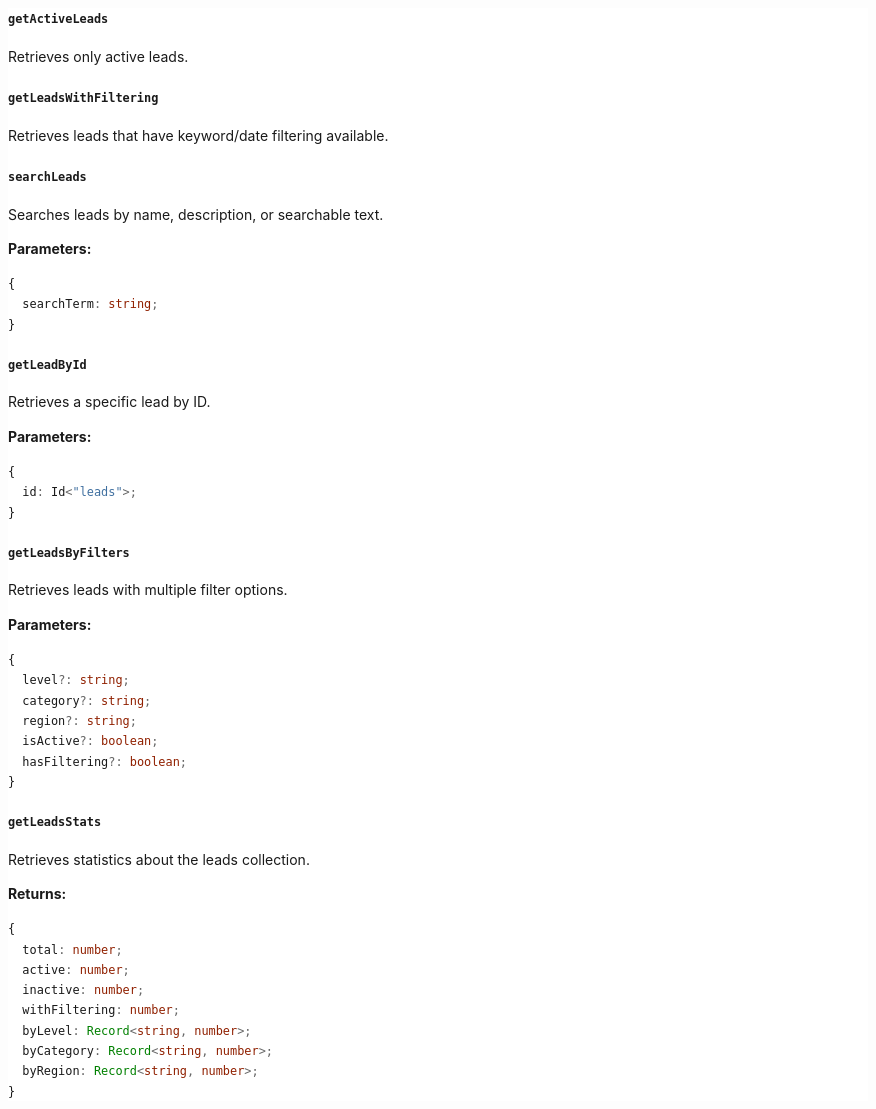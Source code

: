 #### `getActiveLeads`
Retrieves only active leads.

#### `getLeadsWithFiltering`
Retrieves leads that have keyword/date filtering available.

#### `searchLeads`
Searches leads by name, description, or searchable text.

**Parameters:**
```typescript
{
  searchTerm: string;
}
```

#### `getLeadById`
Retrieves a specific lead by ID.

**Parameters:**
```typescript
{
  id: Id<"leads">;
}
```

#### `getLeadsByFilters`
Retrieves leads with multiple filter options.

**Parameters:**
```typescript
{
  level?: string;
  category?: string;
  region?: string;
  isActive?: boolean;
  hasFiltering?: boolean;
}
```

#### `getLeadsStats`
Retrieves statistics about the leads collection.

**Returns:**
```typescript
{
  total: number;
  active: number;
  inactive: number;
  withFiltering: number;
  byLevel: Record<string, number>;
  byCategory: Record<string, number>;
  byRegion: Record<string, number>;
}
```

